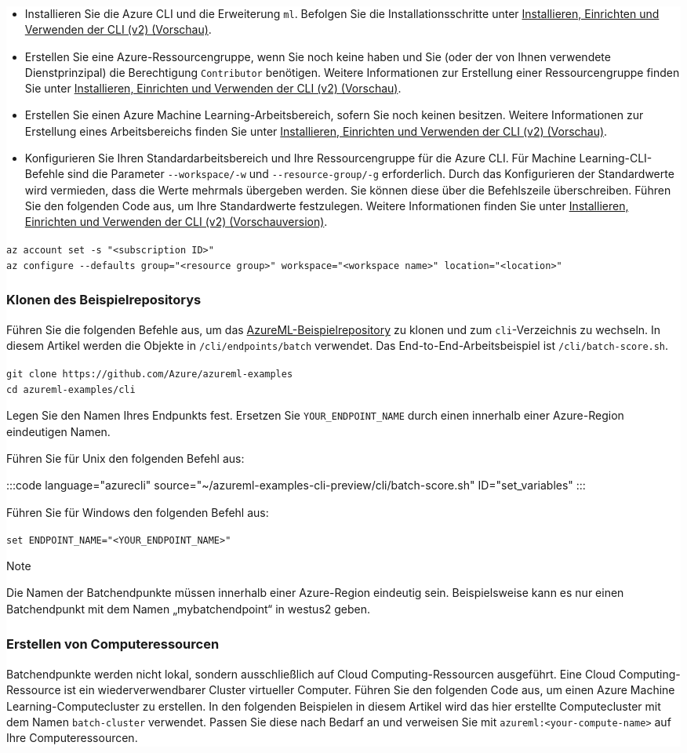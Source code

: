 * Installieren Sie die Azure CLI und die Erweiterung `ml`. Befolgen Sie die Installationsschritte unter [Installieren, Einrichten und Verwenden der CLI (v2) (Vorschau)](how-to-configure-cli.md).

* Erstellen Sie eine Azure-Ressourcengruppe, wenn Sie noch keine haben und Sie (oder der von Ihnen verwendete Dienstprinzipal) die Berechtigung `Contributor` benötigen. Weitere Informationen zur Erstellung einer Ressourcengruppe finden Sie unter [Installieren, Einrichten und Verwenden der CLI (v2) (Vorschau)](how-to-configure-cli.md). 

* Erstellen Sie einen Azure Machine Learning-Arbeitsbereich, sofern Sie noch keinen besitzen. Weitere Informationen zur Erstellung eines Arbeitsbereichs finden Sie unter [Installieren, Einrichten und Verwenden der CLI (v2) (Vorschau)](how-to-configure-cli.md). 

* Konfigurieren Sie Ihren Standardarbeitsbereich und Ihre Ressourcengruppe für die Azure CLI. Für Machine Learning-CLI-Befehle sind die Parameter `--workspace/-w` und `--resource-group/-g` erforderlich. Durch das Konfigurieren der Standardwerte wird vermieden, dass die Werte mehrmals übergeben werden. Sie können diese über die Befehlszeile überschreiben. Führen Sie den folgenden Code aus, um Ihre Standardwerte festzulegen. Weitere Informationen finden Sie unter [Installieren, Einrichten und Verwenden der CLI (v2) (Vorschauversion)](how-to-configure-cli.md).

```azurecli
az account set -s "<subscription ID>"
az configure --defaults group="<resource group>" workspace="<workspace name>" location="<location>"
```

### <a name="clone-the-example-repository"></a>Klonen des Beispielrepositorys

Führen Sie die folgenden Befehle aus, um das [AzureML-Beispielrepository](https://github.com/Azure/azureml-examples) zu klonen und zum `cli`-Verzeichnis zu wechseln. In diesem Artikel werden die Objekte in `/cli/endpoints/batch` verwendet. Das End-to-End-Arbeitsbeispiel ist `/cli/batch-score.sh`.

```azurecli
git clone https://github.com/Azure/azureml-examples 
cd azureml-examples/cli
```

Legen Sie den Namen Ihres Endpunkts fest. Ersetzen Sie `YOUR_ENDPOINT_NAME` durch einen innerhalb einer Azure-Region eindeutigen Namen.

Führen Sie für Unix den folgenden Befehl aus:

:::code language="azurecli" source="~/azureml-examples-cli-preview/cli/batch-score.sh" ID="set_variables" :::

Führen Sie für Windows den folgenden Befehl aus:

```azurecli
set ENDPOINT_NAME="<YOUR_ENDPOINT_NAME>"
```

> [!NOTE]
> Die Namen der Batchendpunkte müssen innerhalb einer Azure-Region eindeutig sein. Beispielsweise kann es nur einen Batchendpunkt mit dem Namen „mybatchendpoint“ in westus2 geben.

### <a name="create-compute"></a>Erstellen von Computeressourcen

Batchendpunkte werden nicht lokal, sondern ausschließlich auf Cloud Computing-Ressourcen ausgeführt. Eine Cloud Computing-Ressource ist ein wiederverwendbarer Cluster virtueller Computer. Führen Sie den folgenden Code aus, um einen Azure Machine Learning-Computecluster zu erstellen. In den folgenden Beispielen in diesem Artikel wird das hier erstellte Computecluster mit dem Namen `batch-cluster` verwendet. Passen Sie diese nach Bedarf an und verweisen Sie mit `azureml:<your-compute-name>` auf Ihre Computeressourcen.
